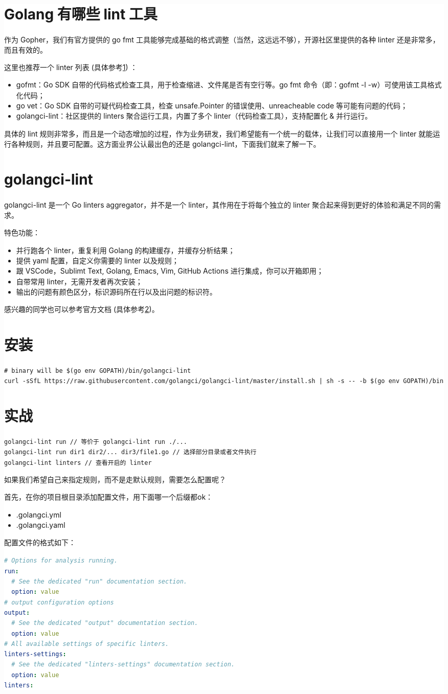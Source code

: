# Golang 有哪些 lint 工具

作为 Gopher，我们有官方提供的 go fmt 工具能够完成基础的格式调整（当然，这远远不够），开源社区里提供的各种 linter 还是非常多，而且有效的。

这里也推荐一个 linter 列表 (具体参考[1]) ：

- gofmt：Go SDK 自带的代码格式检查工具，用于检查缩进、文件尾是否有空行等。go fmt 命令（即：gofmt -l -w）可使用该工具格式化代码；
- go vet：Go SDK 自带的可疑代码检查工具，检查 unsafe.Pointer 的错误使用、unreacheable code 等可能有问题的代码；
- golangci-lint：社区提供的 linters 聚合运行工具，内置了多个 linter（代码检查工具），支持配置化 & 并行运行。

具体的 lint 规则非常多，而且是一个动态增加的过程，作为业务研发，我们希望能有一个统一的载体，让我们可以直接用一个 linter 就能运行各种规则，并且要可配置。这方面业界公认最出色的还是 golangci-lint，下面我们就来了解一下。

# golangci-lint

golangci-lint 是一个 Go linters aggregator，并不是一个 linter，其作用在于将每个独立的 linter 聚合起来得到更好的体验和满足不同的需求。

特色功能：

- 并行跑各个 linter，重复利用 Golang 的构建缓存，并缓存分析结果；
- 提供 yaml 配置，自定义你需要的 linter 以及规则；
- 跟 VSCode，Sublimt Text, Golang, Emacs, Vim, GitHub Actions 进行集成，你可以开箱即用；
- 自带常用 linter，无需开发者再次安装；
- 输出的问题有颜色区分，标识源码所在行以及出问题的标识符。

感兴趣的同学也可以参考官方文档 (具体参考[2])。

# 安装

```shell
# binary will be $(go env GOPATH)/bin/golangci-lint
curl -sSfL https://raw.githubusercontent.com/golangci/golangci-lint/master/install.sh | sh -s -- -b $(go env GOPATH)/bin 
```

# 实战

```shell
golangci-lint run // 等价于 golangci-lint run ./...
golangci-lint run dir1 dir2/... dir3/file1.go // 选择部分目录或者文件执行
golangci-lint linters // 查看开启的 linter
```

如果我们希望自己来指定规则，而不是走默认规则，需要怎么配置呢？

首先，在你的项目根目录添加配置文件，用下面哪一个后缀都ok：

- .golangci.yml
- .golangci.yaml

配置文件的格式如下：

```yaml
# Options for analysis running.
run:
  # See the dedicated "run" documentation section.
  option: value
# output configuration options
output:
  # See the dedicated "output" documentation section.
  option: value
# All available settings of specific linters.
linters-settings:
  # See the dedicated "linters-settings" documentation section.
  option: value
linters:
```

[1]: https://github.com/golangci/awesome-go-linters	"go-linters"
[2]: https://golangci-lint.run/usage/quick-start/	"golangci-lint 官方文档"